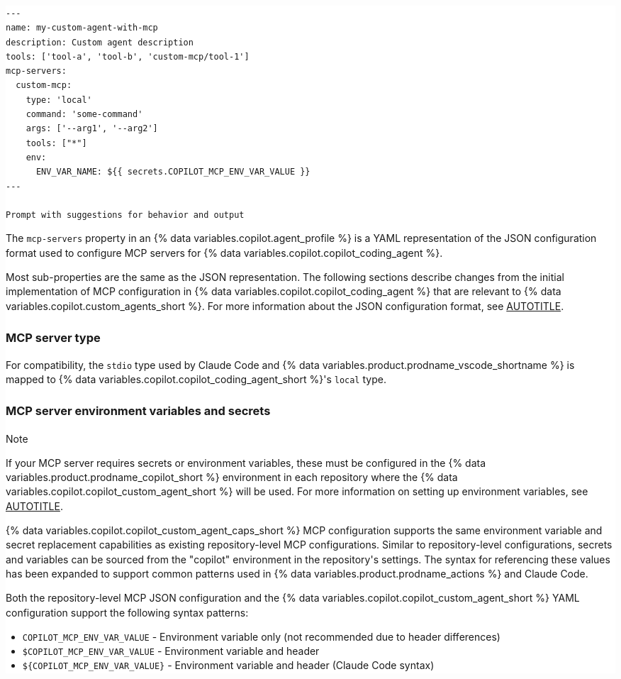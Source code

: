 ```text
---
name: my-custom-agent-with-mcp
description: Custom agent description
tools: ['tool-a', 'tool-b', 'custom-mcp/tool-1']
mcp-servers:
  custom-mcp:
    type: 'local'
    command: 'some-command'
    args: ['--arg1', '--arg2']
    tools: ["*"]
    env:
      ENV_VAR_NAME: ${{ secrets.COPILOT_MCP_ENV_VAR_VALUE }}
---

Prompt with suggestions for behavior and output
```

The `mcp-servers` property in an {% data variables.copilot.agent_profile %} is a YAML representation of the JSON configuration format used to configure MCP servers for {% data variables.copilot.copilot_coding_agent %}.

Most sub-properties are the same as the JSON representation. The following sections describe changes from the initial implementation of MCP configuration in {% data variables.copilot.copilot_coding_agent %} that are relevant to {% data variables.copilot.custom_agents_short %}. For more information about the JSON configuration format, see [AUTOTITLE](/copilot/how-tos/use-copilot-agents/coding-agent/extend-coding-agent-with-mcp#writing-a-json-configuration-for-mcp-servers).

### MCP server type

For compatibility, the `stdio` type used by Claude Code and {% data variables.product.prodname_vscode_shortname %} is mapped to {% data variables.copilot.copilot_coding_agent_short %}'s `local` type.

### MCP server environment variables and secrets

> [!NOTE]
> If your MCP server requires secrets or environment variables, these must be configured in the {% data variables.product.prodname_copilot_short %} environment in each repository where the {% data variables.copilot.copilot_custom_agent_short %} will be used. For more information on setting up environment variables, see [AUTOTITLE](/copilot/how-tos/use-copilot-agents/coding-agent/customize-the-agent-environment#setting-environment-variables-in-copilots-environment).

{% data variables.copilot.copilot_custom_agent_caps_short %} MCP configuration supports the same environment variable and secret replacement capabilities as existing repository-level MCP configurations. Similar to repository-level configurations, secrets and variables can be sourced from the "copilot" environment in the repository's settings. The syntax for referencing these values has been expanded to support common patterns used in {% data variables.product.prodname_actions %} and Claude Code.

Both the repository-level MCP JSON configuration and the {% data variables.copilot.copilot_custom_agent_short %} YAML configuration support the following syntax patterns:

* `COPILOT_MCP_ENV_VAR_VALUE` - Environment variable only (not recommended due to header differences)
* `$COPILOT_MCP_ENV_VAR_VALUE` - Environment variable and header
* `${COPILOT_MCP_ENV_VAR_VALUE}` - Environment variable and header (Claude Code syntax)
